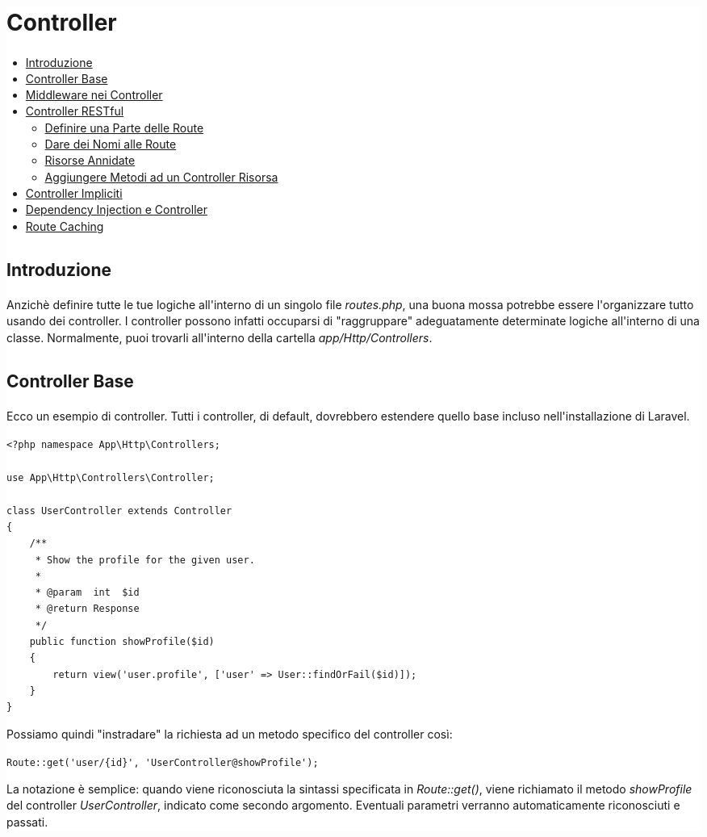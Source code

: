 # Controller

- [Introduzione](#introduzione)
- [Controller Base](#controller-base)
- [Middleware nei Controller](#middleware-controller)
- [Controller RESTful](#controller-restful)
	- [Definire una Parte delle Route](#definire-parte-route)
	- [Dare dei Nomi alle Route](#dare-nomi-route)
	- [Risorse Annidate](#risorse-annidate)
	- [Aggiungere Metodi ad un Controller Risorsa](#aggiungere-metodi-controller-risorsa)
- [Controller Impliciti](#controller-impliciti)
- [Dependency Injection e Controller](#dependency-injection-controller)
- [Route Caching](#route-caching)

<a name="introduzione"></a>
## Introduzione

Anzichè definire tutte le tue logiche all'interno di un singolo file _routes.php_, una buona mossa potrebbe essere l'organizzare tutto usando dei controller. I controller possono infatti occuparsi di "raggruppare" adeguatamente determinate logiche all'interno di una classe. Normalmente, puoi trovarli all'interno della cartella _app/Http/Controllers_.

<a name="controller-base"></a>
## Controller Base

Ecco un esempio di controller. Tutti i controller, di default, dovrebbero estendere quello base incluso nell'installazione di Laravel.

	<?php namespace App\Http\Controllers;

	use App\Http\Controllers\Controller;

	class UserController extends Controller
	{
		/**
		 * Show the profile for the given user.
		 *
		 * @param  int  $id
		 * @return Response
		 */
		public function showProfile($id)
		{
			return view('user.profile', ['user' => User::findOrFail($id)]);
		}
	}

Possiamo quindi "instradare" la richiesta ad un metodo specifico del controller così:

	Route::get('user/{id}', 'UserController@showProfile');

La notazione è semplice: quando viene riconosciuta la sintassi specificata in _Route::get()_, viene richiamato il metodo _showProfile_ del controller _UserController_, indicato come secondo argomento. Eventuali parametri verranno automaticamente riconosciuti e passati.
